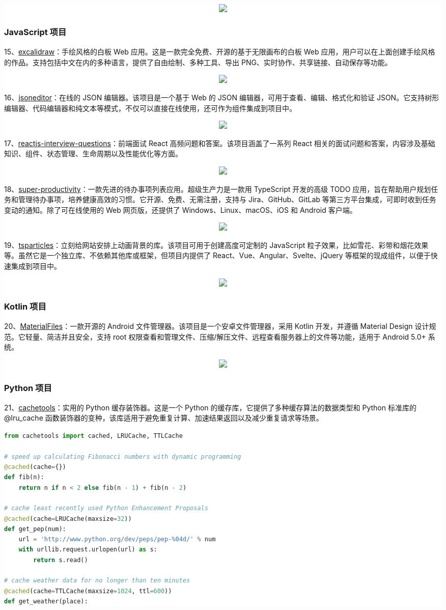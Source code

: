 <p align="center"><img src='https://raw.githubusercontent.com/521xueweihan/img3/master/hellogithub/95/671061529.png' style="max-width:80%; max-height=80%;"></img></p>

### JavaScript 项目
15、[excalidraw](https://hellogithub.com/periodical/statistics/click/?target=https://github.com/excalidraw/excalidraw)：手绘风格的白板 Web 应用。这是一款完全免费、开源的基于无限画布的白板 Web 应用，用户可以在上面创建手绘风格的作品。支持包括中文在内的多种语言，提供了自由绘制、多种工具、导出 PNG、实时协作、共享链接、自动保存等功能。

<p align="center"><img src='https://raw.githubusercontent.com/521xueweihan/img3/master/hellogithub/95/231283452.png' style="max-width:80%; max-height=80%;"></img></p>

16、[jsoneditor](https://hellogithub.com/periodical/statistics/click/?target=https://github.com/josdejong/jsoneditor)：在线的 JSON 编辑器。该项目是一个基于 Web 的 JSON 编辑器，可用于查看、编辑、格式化和验证 JSON。它支持树形编辑器、代码编辑器和纯文本等模式，不仅可以直接在线使用，还可作为组件集成到项目中。

<p align="center"><img src='https://raw.githubusercontent.com/521xueweihan/img3/master/hellogithub/95/4075232.png' style="max-width:80%; max-height=80%;"></img></p>

17、[reactjs-interview-questions](https://hellogithub.com/periodical/statistics/click/?target=https://github.com/sudheerj/reactjs-interview-questions)：前端面试 React 高频问题和答案。该项目涵盖了一系列 React 相关的面试问题和答案，内容涉及基础知识、组件、状态管理、生命周期以及性能优化等方面。

<p align="center"><img src='https://raw.githubusercontent.com/521xueweihan/img3/master/hellogithub/95/135614069.png' style="max-width:80%; max-height=80%;"></img></p>

18、[super-productivity](https://hellogithub.com/periodical/statistics/click/?target=https://github.com/johannesjo/super-productivity)：一款先进的待办事项列表应用。超级生产力是一款用 TypeScript 开发的高级 TODO 应用，旨在帮助用户规划任务和管理待办事项，培养健康高效的习惯。它开源、免费、无需注册，支持与 Jira、GitHub、GitLab 等第三方平台集成，可即时收到任务变动的通知。除了可在线使用的 Web 网页版，还提供了 Windows、Linux、macOS、iOS 和 Android 客户端。

<p align="center"><img src='https://raw.githubusercontent.com/521xueweihan/img3/master/hellogithub/95/78243781.png' style="max-width:80%; max-height=80%;"></img></p>

19、[tsparticles](https://hellogithub.com/periodical/statistics/click/?target=https://github.com/tsparticles/tsparticles)：立刻给网站安排上动画背景的库。该项目可用于创建高度可定制的 JavaScript 粒子效果，比如雪花、彩带和烟花效果等。虽然它是一个独立库、不依赖其他库或框架，但项目内提供了 React、Vue、Angular、Svelte、jQuery 等框架的现成组件，以便于快速集成到项目中。

<p align="center"><img src='https://raw.githubusercontent.com/521xueweihan/img3/master/hellogithub/95/238514517.gif' style="max-width:80%; max-height=80%;"></img></p>

### Kotlin 项目
20、[MaterialFiles](https://hellogithub.com/periodical/statistics/click/?target=https://github.com/zhanghai/MaterialFiles)：一款开源的 Android 文件管理器。该项目是一个安卓文件管理器，采用 Kotlin 开发，并遵循 Material Design 设计规范。它轻量、简洁并且安全，支持 root 权限查看和管理文件、压缩/解压文件、远程查看服务器上的文件等功能，适用于 Android 5.0+ 系统。

<p align="center"><img src='https://raw.githubusercontent.com/521xueweihan/img3/master/hellogithub/95/135088590.png' style="max-width:80%; max-height=80%;"></img></p>

### Python 项目
21、[cachetools](https://hellogithub.com/periodical/statistics/click/?target=https://github.com/tkem/cachetools)：实用的 Python 缓存装饰器。这是一个 Python 的缓存库，它提供了多种缓存算法的数据类型和 Python 标准库的 @lru_cache 函数装饰器的变种，该库适用于避免重复计算、加速结果返回以及减少重复请求等场景。
```python
from cachetools import cached, LRUCache, TTLCache

# speed up calculating Fibonacci numbers with dynamic programming
@cached(cache={})
def fib(n):
    return n if n < 2 else fib(n - 1) + fib(n - 2)

# cache least recently used Python Enhancement Proposals
@cached(cache=LRUCache(maxsize=32))
def get_pep(num):
    url = 'http://www.python.org/dev/peps/pep-%04d/' % num
    with urllib.request.urlopen(url) as s:
        return s.read()

# cache weather data for no longer than ten minutes
@cached(cache=TTLCache(maxsize=1024, ttl=600))
def get_weather(place):
```